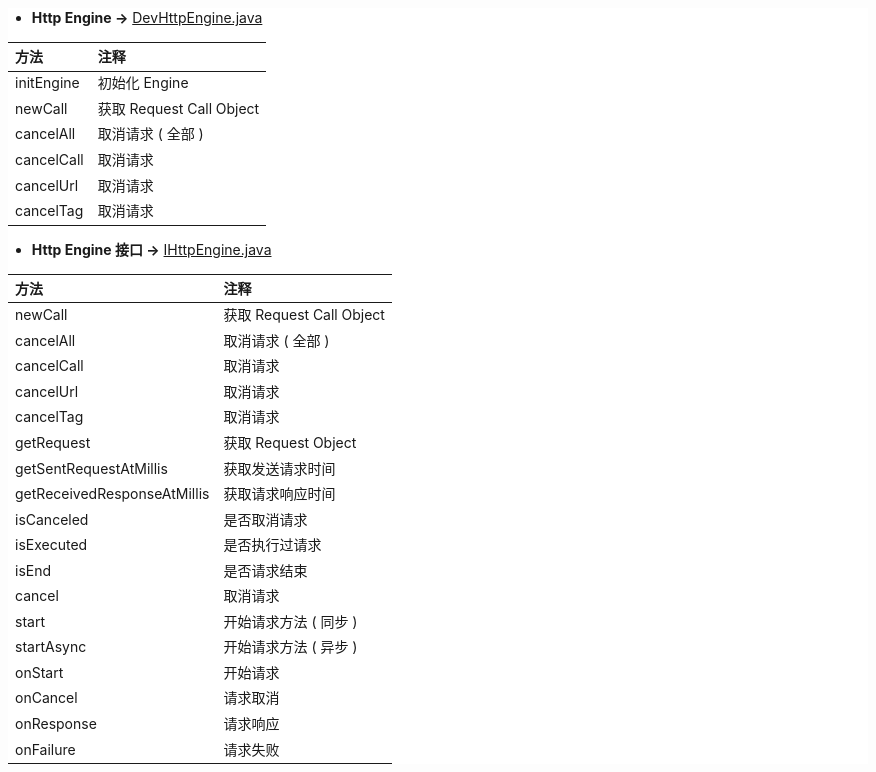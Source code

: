 
* **Http Engine ->** [DevHttpEngine.java](https://github.com/afkT/DevUtils/blob/master/lib/DevAssist/src/main/java/dev/engine/http/DevHttpEngine.java)

| 方法 | 注释 |
| :- | :- |
| initEngine | 初始化 Engine |
| newCall | 获取 Request Call Object |
| cancelAll | 取消请求 ( 全部 ) |
| cancelCall | 取消请求 |
| cancelUrl | 取消请求 |
| cancelTag | 取消请求 |


* **Http Engine 接口 ->** [IHttpEngine.java](https://github.com/afkT/DevUtils/blob/master/lib/DevAssist/src/main/java/dev/engine/http/IHttpEngine.java)

| 方法 | 注释 |
| :- | :- |
| newCall | 获取 Request Call Object |
| cancelAll | 取消请求 ( 全部 ) |
| cancelCall | 取消请求 |
| cancelUrl | 取消请求 |
| cancelTag | 取消请求 |
| getRequest | 获取 Request Object |
| getSentRequestAtMillis | 获取发送请求时间 |
| getReceivedResponseAtMillis | 获取请求响应时间 |
| isCanceled | 是否取消请求 |
| isExecuted | 是否执行过请求 |
| isEnd | 是否请求结束 |
| cancel | 取消请求 |
| start | 开始请求方法 ( 同步 ) |
| startAsync | 开始请求方法 ( 异步 ) |
| onStart | 开始请求 |
| onCancel | 请求取消 |
| onResponse | 请求响应 |
| onFailure | 请求失败 |
